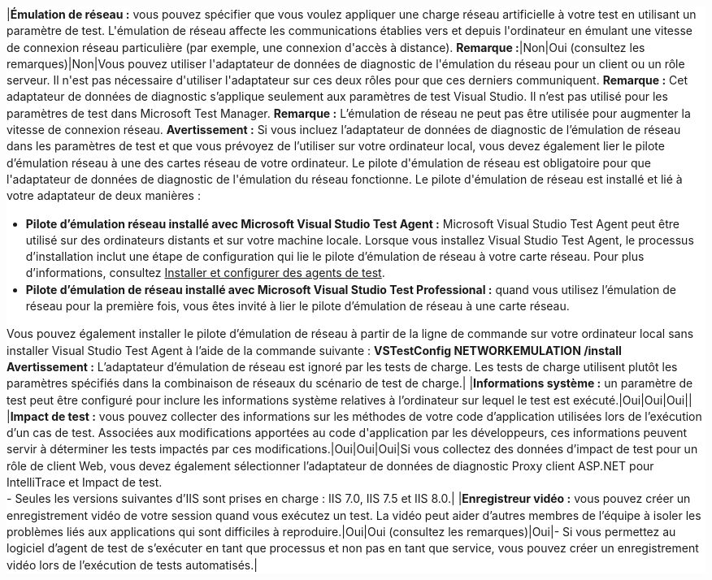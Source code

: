 |**Émulation de réseau :** vous pouvez spécifier que vous voulez appliquer une charge réseau artificielle à votre test en utilisant un paramètre de test. L'émulation de réseau affecte les communications établies vers et depuis l'ordinateur en émulant une vitesse de connexion réseau particulière (par exemple, une connexion d'accès à distance). **Remarque :**|Non|Oui (consultez les remarques)|Non|Vous pouvez utiliser l'adaptateur de données de diagnostic de l'émulation du réseau pour un client ou un rôle serveur. Il n'est pas nécessaire d'utiliser l'adaptateur sur ces deux rôles pour que ces derniers communiquent. **Remarque :** Cet adaptateur de données de diagnostic s’applique seulement aux paramètres de test Visual Studio. Il n’est pas utilisé pour les paramètres de test dans Microsoft Test Manager. **Remarque :** L’émulation de réseau ne peut pas être utilisée pour augmenter la vitesse de connexion réseau. **Avertissement :** Si vous incluez l’adaptateur de données de diagnostic de l’émulation de réseau dans les paramètres de test et que vous prévoyez de l’utiliser sur votre ordinateur local, vous devez également lier le pilote d’émulation réseau à une des cartes réseau de votre ordinateur. Le pilote d'émulation de réseau est obligatoire pour que l'adaptateur de données de diagnostic de l'émulation du réseau fonctionne. Le pilote d'émulation de réseau est installé et lié à votre adaptateur de deux manières : <ul><li>**Pilote d’émulation réseau installé avec Microsoft Visual Studio Test Agent :** Microsoft Visual Studio Test Agent peut être utilisé sur des ordinateurs distants et sur votre machine locale. Lorsque vous installez Visual Studio Test Agent, le processus d’installation inclut une étape de configuration qui lie le pilote d’émulation de réseau à votre carte réseau. Pour plus d’informations, consultez [Installer et configurer des agents de test](../test/lab-management/install-configure-test-agents.md).</li><li>**Pilote d’émulation de réseau installé avec Microsoft Visual Studio Test Professional :** quand vous utilisez l’émulation de réseau pour la première fois, vous êtes invité à lier le pilote d’émulation de réseau à une carte réseau.</li></ul> Vous pouvez également installer le pilote d’émulation de réseau à partir de la ligne de commande sur votre ordinateur local sans installer Visual Studio Test Agent à l’aide de la commande suivante : **VSTestConfig NETWORKEMULATION /install** **Avertissement :** L’adaptateur d’émulation de réseau est ignoré par les tests de charge. Les tests de charge utilisent plutôt les paramètres spécifiés dans la combinaison de réseaux du scénario de test de charge.|
|**Informations système :** un paramètre de test peut être configuré pour inclure les informations système relatives à l’ordinateur sur lequel le test est exécuté.|Oui|Oui|Oui||
|**Impact de test :** vous pouvez collecter des informations sur les méthodes de votre code d’application utilisées lors de l’exécution d’un cas de test. Associées aux modifications apportées au code d'application par les développeurs, ces informations peuvent servir à déterminer les tests impactés par ces modifications.|Oui|Oui|Oui|Si vous collectez des données d’impact de test pour un rôle de client Web, vous devez également sélectionner l’adaptateur de données de diagnostic Proxy client ASP.NET pour IntelliTrace et Impact de test.<br />-   Seules les versions suivantes d’IIS sont prises en charge : IIS 7.0, IIS 7.5 et IIS 8.0.|
|**Enregistreur vidéo :** vous pouvez créer un enregistrement vidéo de votre session quand vous exécutez un test. La vidéo peut aider d’autres membres de l’équipe à isoler les problèmes liés aux applications qui sont difficiles à reproduire.|Oui|Oui (consultez les remarques)|Oui|-   Si vous permettez au logiciel d’agent de test de s’exécuter en tant que processus et non pas en tant que service, vous pouvez créer un enregistrement vidéo lors de l’exécution de tests automatisés.|
